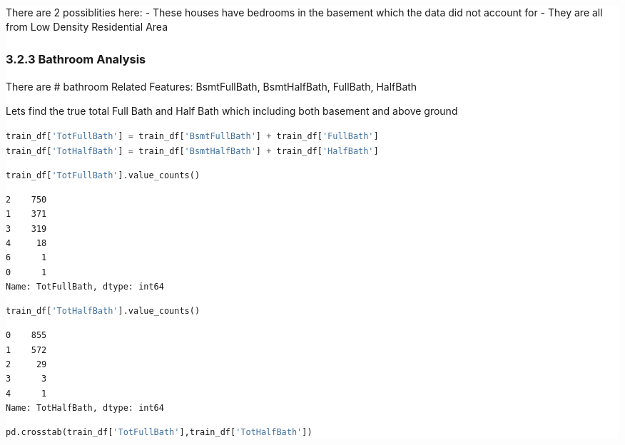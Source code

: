 

There are 2 possiblities here:
    - These houses have bedrooms in the basement which the data did not account for
    - They are all from Low Density Residential Area

### 3.2.3 Bathroom Analysis

There are # bathroom Related Features: BsmtFullBath, BsmtHalfBath, FullBath, HalfBath

Lets find the true total Full Bath and Half Bath which including both basement and above ground


```python
train_df['TotFullBath'] = train_df['BsmtFullBath'] + train_df['FullBath']
train_df['TotHalfBath'] = train_df['BsmtHalfBath'] + train_df['HalfBath']
```


```python
train_df['TotFullBath'].value_counts()
```




    2    750
    1    371
    3    319
    4     18
    6      1
    0      1
    Name: TotFullBath, dtype: int64




```python
train_df['TotHalfBath'].value_counts()
```




    0    855
    1    572
    2     29
    3      3
    4      1
    Name: TotHalfBath, dtype: int64




```python
pd.crosstab(train_df['TotFullBath'],train_df['TotHalfBath'])
```




<div>
<style>
    .dataframe thead tr:only-child th {
        text-align: right;
    }
